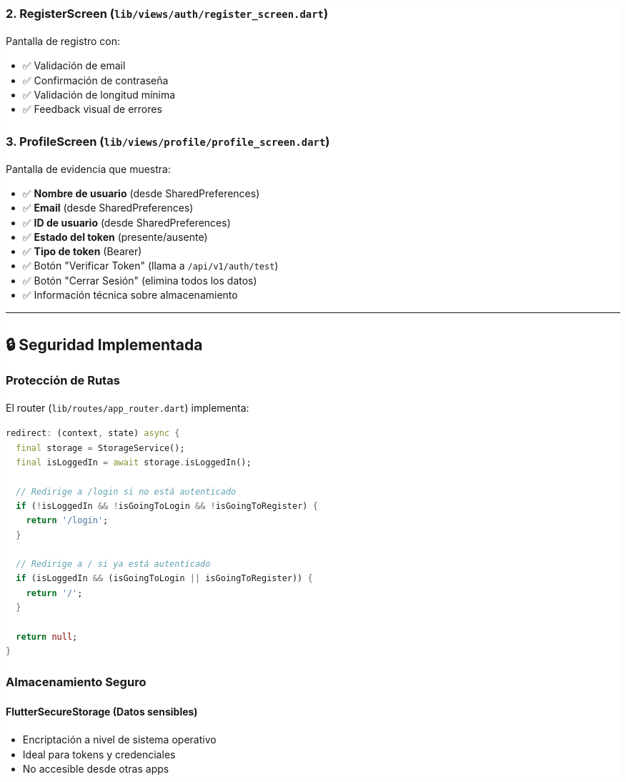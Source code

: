 ### 2. **RegisterScreen** (`lib/views/auth/register_screen.dart`)
Pantalla de registro con:
- ✅ Validación de email
- ✅ Confirmación de contraseña
- ✅ Validación de longitud mínima
- ✅ Feedback visual de errores

### 3. **ProfileScreen** (`lib/views/profile/profile_screen.dart`)
Pantalla de evidencia que muestra:
- ✅ **Nombre de usuario** (desde SharedPreferences)
- ✅ **Email** (desde SharedPreferences)
- ✅ **ID de usuario** (desde SharedPreferences)
- ✅ **Estado del token** (presente/ausente)
- ✅ **Tipo de token** (Bearer)
- ✅ Botón "Verificar Token" (llama a `/api/v1/auth/test`)
- ✅ Botón "Cerrar Sesión" (elimina todos los datos)
- ✅ Información técnica sobre almacenamiento

---

## 🔒 Seguridad Implementada

### **Protección de Rutas**
El router (`lib/routes/app_router.dart`) implementa:

```dart
redirect: (context, state) async {
  final storage = StorageService();
  final isLoggedIn = await storage.isLoggedIn();
  
  // Redirige a /login si no está autenticado
  if (!isLoggedIn && !isGoingToLogin && !isGoingToRegister) {
    return '/login';
  }
  
  // Redirige a / si ya está autenticado
  if (isLoggedIn && (isGoingToLogin || isGoingToRegister)) {
    return '/';
  }
  
  return null;
}
```

### **Almacenamiento Seguro**

#### **FlutterSecureStorage** (Datos sensibles)
- Encriptación a nivel de sistema operativo
- Ideal para tokens y credenciales
- No accesible desde otras apps
